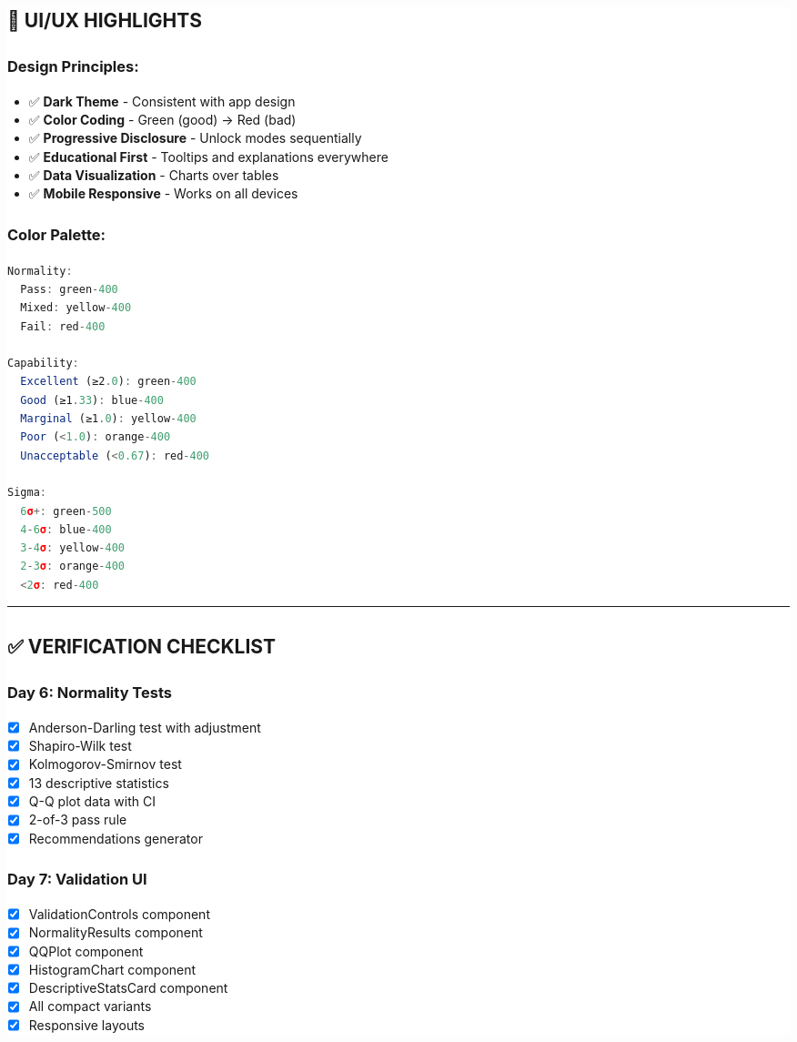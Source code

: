 ## 🎨 **UI/UX HIGHLIGHTS**

### **Design Principles:**
- ✅ **Dark Theme** - Consistent with app design
- ✅ **Color Coding** - Green (good) → Red (bad)
- ✅ **Progressive Disclosure** - Unlock modes sequentially
- ✅ **Educational First** - Tooltips and explanations everywhere
- ✅ **Data Visualization** - Charts over tables
- ✅ **Mobile Responsive** - Works on all devices

### **Color Palette:**
```typescript
Normality:
  Pass: green-400
  Mixed: yellow-400
  Fail: red-400

Capability:
  Excellent (≥2.0): green-400
  Good (≥1.33): blue-400
  Marginal (≥1.0): yellow-400
  Poor (<1.0): orange-400
  Unacceptable (<0.67): red-400

Sigma:
  6σ+: green-500
  4-6σ: blue-400
  3-4σ: yellow-400
  2-3σ: orange-400
  <2σ: red-400
```

---

## ✅ **VERIFICATION CHECKLIST**

### **Day 6: Normality Tests**
- [x] Anderson-Darling test with adjustment
- [x] Shapiro-Wilk test
- [x] Kolmogorov-Smirnov test
- [x] 13 descriptive statistics
- [x] Q-Q plot data with CI
- [x] 2-of-3 pass rule
- [x] Recommendations generator

### **Day 7: Validation UI**
- [x] ValidationControls component
- [x] NormalityResults component
- [x] QQPlot component
- [x] HistogramChart component
- [x] DescriptiveStatsCard component
- [x] All compact variants
- [x] Responsive layouts

